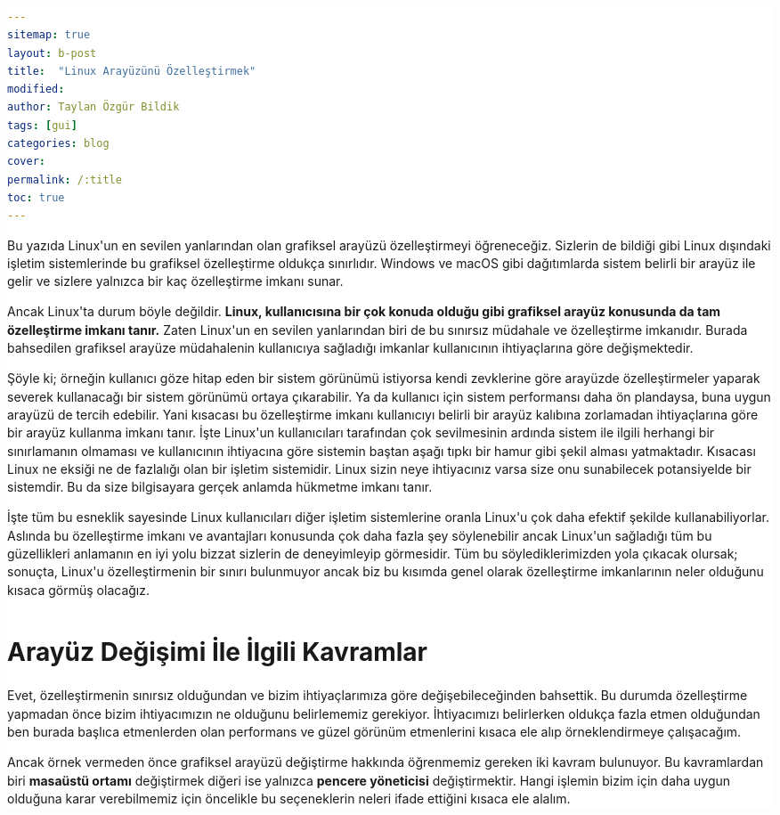 ```yaml
---
sitemap: true
layout: b-post
title:  "Linux Arayüzünü Özelleştirmek"
modified:
author: Taylan Özgür Bildik
tags: [gui]
categories: blog 
cover: 
permalink: /:title
toc: true
---
```


Bu yazıda Linux'un en sevilen yanlarından olan grafiksel arayüzü özelleştirmeyi öğreneceğiz. Sizlerin de bildiği gibi Linux dışındaki işletim sistemlerinde bu grafiksel özelleştirme oldukça sınırlıdır. Windows ve macOS gibi dağıtımlarda sistem belirli bir arayüz ile gelir ve sizlere yalnızca bir kaç özelleştirme imkanı sunar. 

Ancak Linux'ta durum böyle değildir. **Linux, kullanıcısına bir çok konuda olduğu gibi grafiksel arayüz konusunda da tam özelleştirme imkanı tanır.** Zaten Linux'un en sevilen yanlarından biri de bu sınırsız müdahale ve özelleştirme imkanıdır. Burada bahsedilen grafiksel arayüze müdahalenin kullanıcıya sağladığı imkanlar kullanıcının ihtiyaçlarına göre değişmektedir. 

Şöyle ki; örneğin kullanıcı göze hitap eden bir sistem görünümü istiyorsa kendi zevklerine göre arayüzde özelleştirmeler yaparak severek kullanacağı bir sistem görünümü ortaya çıkarabilir. Ya da kullanıcı için sistem performansı daha ön plandaysa, buna uygun arayüzü de tercih edebilir. Yani kısacası bu özelleştirme imkanı kullanıcıyı belirli bir arayüz kalıbına zorlamadan ihtiyaçlarına göre bir arayüz kullanma imkanı tanır.
İşte Linux'un kullanıcıları tarafından çok sevilmesinin ardında sistem ile ilgili herhangi bir sınırlamanın olmaması ve kullanıcının ihtiyacına göre sistemin baştan aşağı tıpkı bir hamur gibi şekil alması yatmaktadır. 
Kısacası Linux ne eksiği ne de fazlalığı olan bir işletim sistemidir. Linux sizin neye ihtiyacınız varsa size onu sunabilecek potansiyelde bir sistemdir. Bu da size bilgisayara gerçek anlamda hükmetme imkanı tanır.

İşte tüm bu esneklik sayesinde Linux kullanıcıları diğer işletim sistemlerine oranla Linux'u çok daha efektif şekilde kullanabiliyorlar. Aslında bu özelleştirme imkanı ve avantajları konusunda çok daha fazla şey söylenebilir ancak Linux'un sağladığı tüm bu güzellikleri anlamanın en iyi yolu bizzat sizlerin de deneyimleyip görmesidir. Tüm bu söylediklerimizden yola çıkacak olursak; sonuçta, Linux'u özelleştirmenin bir sınırı bulunmuyor ancak biz bu kısımda genel olarak özelleştirme imkanlarının neler olduğunu kısaca görmüş olacağız.

# Arayüz Değişimi İle İlgili Kavramlar
Evet, özelleştirmenin sınırsız olduğundan ve bizim ihtiyaçlarımıza göre değişebileceğinden bahsettik. Bu durumda özelleştirme yapmadan önce bizim ihtiyacımızın ne olduğunu belirlememiz gerekiyor. İhtiyacımızı belirlerken oldukça fazla etmen olduğundan ben burada başlıca etmenlerden olan performans ve güzel görünüm etmenlerini kısaca ele alıp örneklendirmeye çalışacağım.

Ancak örnek vermeden önce grafiksel arayüzü değiştirme hakkında öğrenmemiz gereken iki kavram bulunuyor. Bu kavramlardan biri **masaüstü ortamı** değiştirmek diğeri ise yalnızca **pencere yöneticisi** değiştirmektir. Hangi işlemin bizim için daha uygun olduğuna karar verebilmemiz için öncelikle bu seçeneklerin neleri ifade ettiğini kısaca ele alalım.
